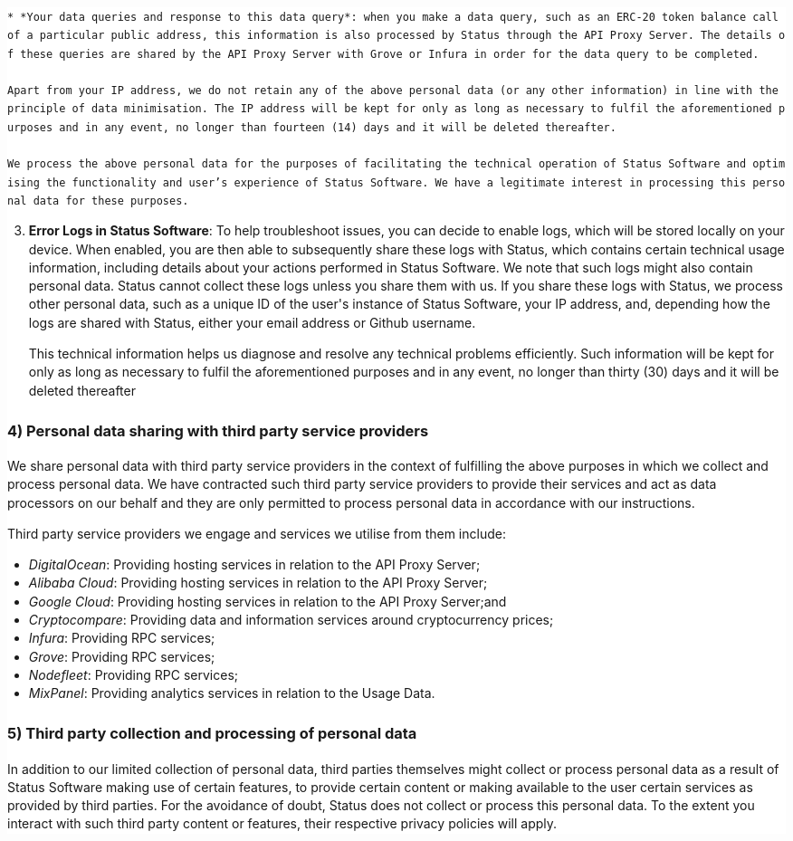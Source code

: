     * *Your data queries and response to this data query*: when you make a data query, such as an ERC-20 token balance call of a particular public address, this information is also processed by Status through the API Proxy Server. The details of these queries are shared by the API Proxy Server with Grove or Infura in order for the data query to be completed.

    Apart from your IP address, we do not retain any of the above personal data (or any other information) in line with the principle of data minimisation. The IP address will be kept for only as long as necessary to fulfil the aforementioned purposes and in any event, no longer than fourteen (14) days and it will be deleted thereafter.

    We process the above personal data for the purposes of facilitating the technical operation of Status Software and optimising the functionality and user’s experience of Status Software. We have a legitimate interest in processing this personal data for these purposes.

3) **Error Logs in Status Software**: To help troubleshoot issues, you can decide to enable logs, which will be stored locally on your device. When enabled, you are then able to subsequently share these logs with Status, which contains certain technical usage information, including details about your actions performed in Status Software. We note that such logs might also contain personal data. Status cannot collect these logs unless you share them with us. If you share these logs with Status, we process other personal data, such as a unique ID of the user's instance of Status Software, your IP address, and, depending how the logs are shared with Status, either your email address or Github username.

   This technical information helps us diagnose and resolve any technical problems efficiently. Such information will be kept for only as long as necessary to fulfil the aforementioned purposes and in any event, no longer than thirty (30) days and it will be deleted thereafter

### 4) Personal data sharing with third party service providers

We share personal data with third party service providers in the context of fulfilling the above purposes in which we collect and process personal data. We have contracted such third party service providers to provide their services and act as data processors on our behalf and they are only permitted to process personal data in accordance with our instructions.

Third party service providers we engage and services we utilise from them include:

* *DigitalOcean*: Providing hosting services in relation to the API Proxy Server;
* *Alibaba Cloud*: Providing hosting services in relation to the API Proxy Server;
* *Google Cloud*: Providing hosting services in relation to the API Proxy Server;and
* *Cryptocompare*: Providing data and information services around cryptocurrency prices;
* *Infura*: Providing RPC services;
* *Grove*: Providing RPC services;
* *Nodefleet*: Providing RPC services;
* *MixPanel*: Providing analytics services in relation to the Usage Data.

### 5) Third party collection and processing of personal data

In addition to our limited collection of personal data, third parties themselves might collect or process personal data as a result of Status Software making use of certain features, to provide certain content or making available to the user certain services as provided by third parties. For the avoidance of doubt, Status does not collect or process this personal data. To the extent you interact with such third party content or features, their respective privacy policies will apply.
